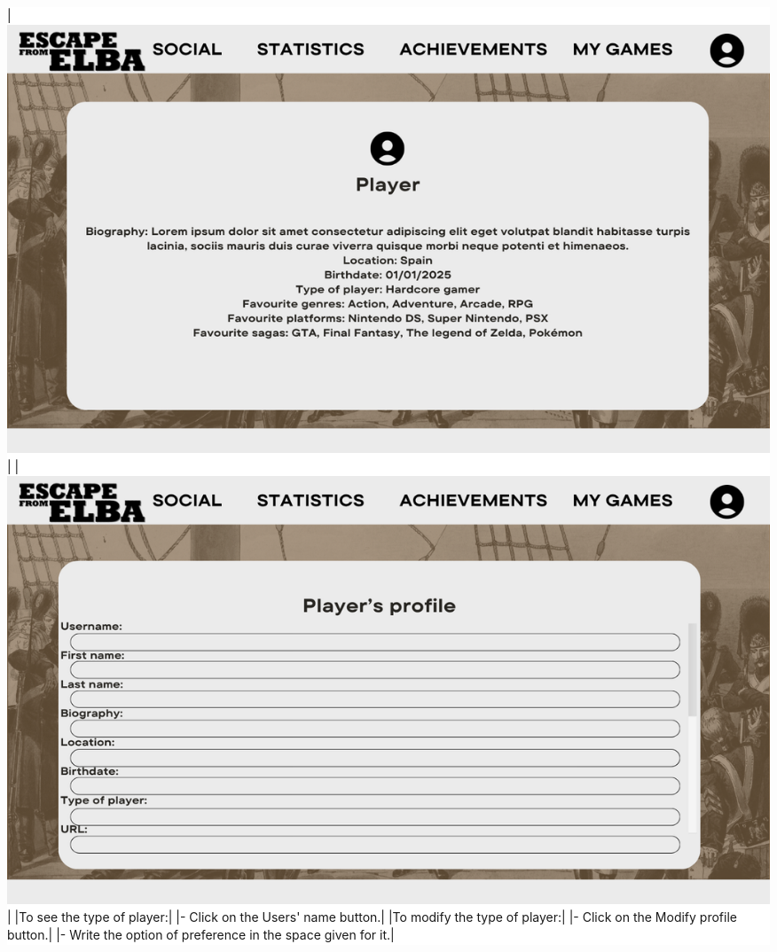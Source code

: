 |![Rolling the dice icon activated](/docs/mockups/Profile.png)|
|![Rolling the dice icon activated](/docs/mockups/ModProfile.png)|
|To see the type of player:|
|- Click on the Users' name button.|
|To modify the type of player:|
|- Click on the Modify profile button.|
|- Write the option of preference in the space given for it.|
